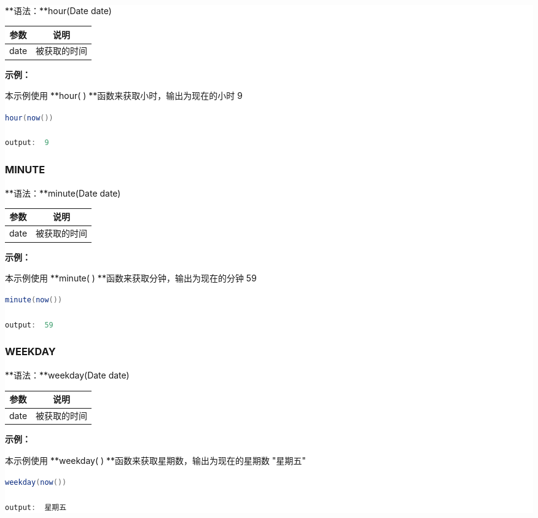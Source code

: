 **语法：**hour(Date date)

| 参数 | 说明         |
| ---- | ------------ |
| date | 被获取的时间 |

**示例：**

本示例使用  **hour( ) **函数来获取小时，输出为现在的小时 9

```java
hour(now())

output:  9
```





### MINUTE

**语法：**minute(Date date)

| 参数 | 说明         |
| ---- | ------------ |
| date | 被获取的时间 |

**示例：**

本示例使用 **minute( ) **函数来获取分钟，输出为现在的分钟 59

```java
minute(now())

output:  59
```





### WEEKDAY 

**语法：**weekday(Date date)

| 参数 | 说明         |
| ---- | ------------ |
| date | 被获取的时间 |

**示例：**

本示例使用 **weekday( ) **函数来获取星期数，输出为现在的星期数 "星期五"

```java
weekday(now())

output:  星期五
```
